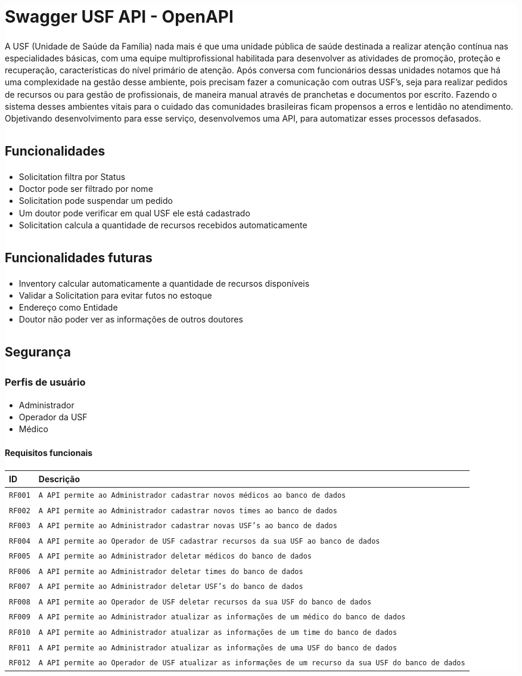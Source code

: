 
# Swagger USF API - OpenAPI

A USF (Unidade de Saúde da Família) nada mais é que uma unidade pública de saúde destinada a realizar atenção contínua nas especialidades básicas, com uma equipe multiprofissional habilitada para desenvolver as atividades de promoção, proteção e recuperação, características do nível primário de atenção.
Após conversa com funcionários dessas unidades notamos que há uma complexidade na gestão desse ambiente, pois precisam fazer a comunicação com outras USF’s, seja para realizar pedidos de recursos ou para gestão de profissionais, de maneira manual através de pranchetas e documentos por escrito. Fazendo o sistema desses ambientes vitais para o cuidado das comunidades brasileiras ficam propensos a erros e lentidão no atendimento.
Objetivando desenvolvimento para esse serviço, desenvolvemos uma API, para automatizar esses processos defasados.



## Funcionalidades

- Solicitation filtra por Status
- Doctor pode ser filtrado por nome
- Solicitation pode suspendar um pedido
- Um doutor pode verificar em qual USF ele está cadastrado
- Solicitation calcula a quantidade de recursos recebidos automaticamente

## Funcionalidades futuras

- Inventory calcular automaticamente a quantidade de recursos disponíveis
- Validar a Solicitation para evitar futos no estoque
- Endereço como Entidade
- Doutor não poder ver as informações de outros doutores

## Segurança 
### Perfis de usuário
- Administrador
- Operador da USF
- Médico

#### Requisitos funcionais

| ID   | Descrição       |       
| :---------- | :--------- |
| `RF001` | `A API permite ao Administrador cadastrar novos médicos ao banco de dados` | 
| `RF002` | `A API permite ao Administrador cadastrar novos times ao banco de dados` | 
| `RF003` | `A API permite ao Administrador cadastrar novas USF’s ao banco de dados` | 
| `RF004` | `A API permite ao Operador de USF cadastrar recursos da sua USF ao banco de dados` | 
| `RF005` | `A API permite ao Administrador deletar médicos do banco de dados` | 
| `RF006` | `A API permite ao Administrador deletar times do banco de dados` | 
| `RF007` | `A API permite ao Administrador deletar USF’s do banco de dados` |
| `RF008` | `A API permite ao Operador de USF deletar recursos da sua USF do banco de dados` |
| `RF009` | `A API permite ao Administrador atualizar as informações de um médico do banco de dados` |
| `RF010` | `A API permite ao Administrador atualizar as informações de um time do banco de dados` |
| `RF011` | `A API permite ao Administrador atualizar as informações de uma USF do banco de dados` |
| `RF012` | `A API permite ao Operador de USF atualizar as informações de um recurso da sua USF do banco de dados` |